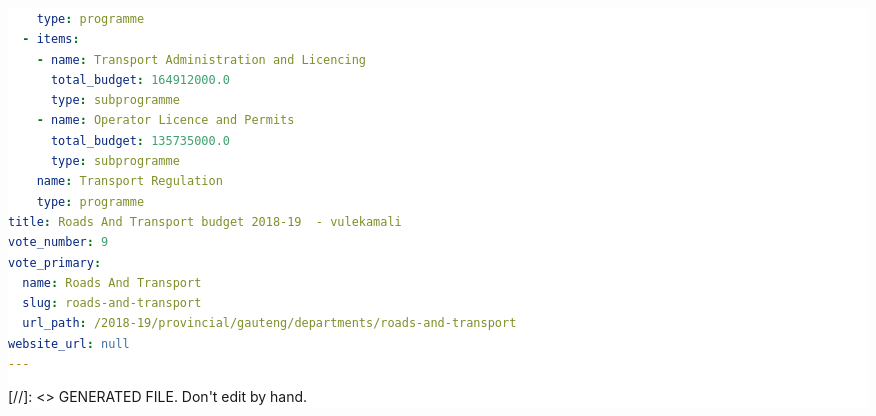 ```yaml
    type: programme
  - items:
    - name: Transport Administration and Licencing
      total_budget: 164912000.0
      type: subprogramme
    - name: Operator Licence and Permits
      total_budget: 135735000.0
      type: subprogramme
    name: Transport Regulation
    type: programme
title: Roads And Transport budget 2018-19  - vulekamali
vote_number: 9
vote_primary:
  name: Roads And Transport
  slug: roads-and-transport
  url_path: /2018-19/provincial/gauteng/departments/roads-and-transport
website_url: null
---
```

[//]: <> GENERATED FILE. Don't edit by hand.